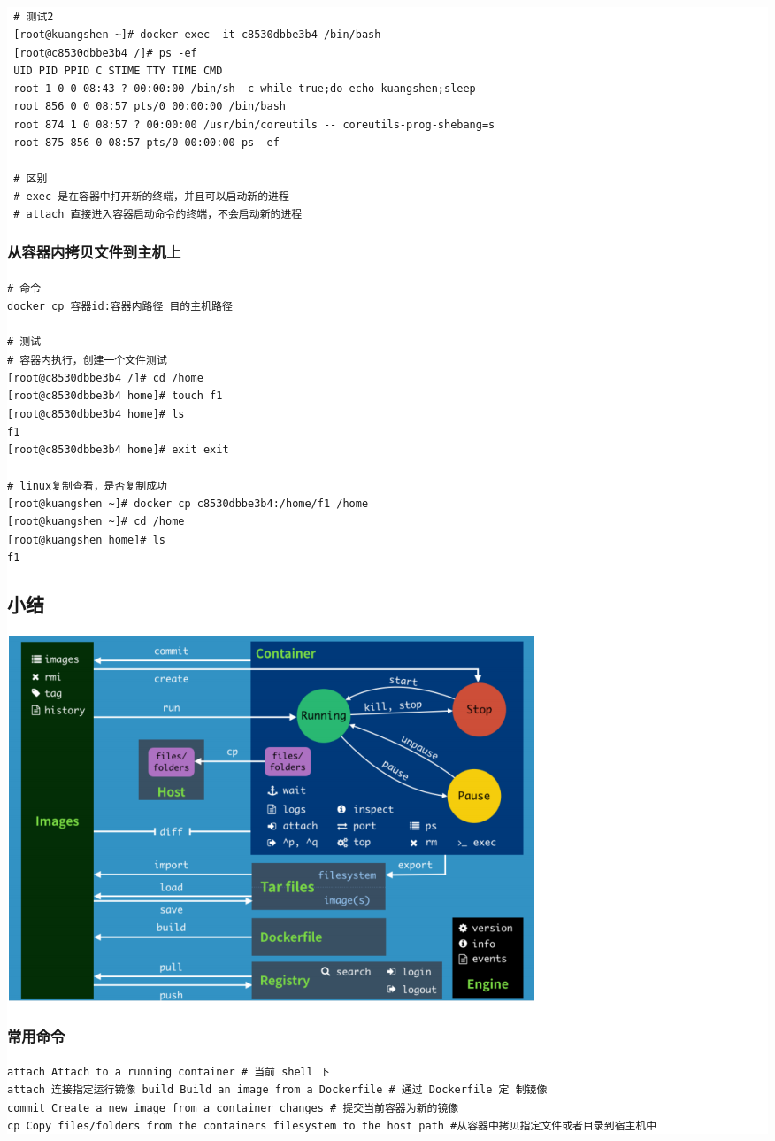 ```shell
 # 测试2 
 [root@kuangshen ~]# docker exec -it c8530dbbe3b4 /bin/bash 
 [root@c8530dbbe3b4 /]# ps -ef 
 UID PID PPID C STIME TTY TIME CMD 
 root 1 0 0 08:43 ? 00:00:00 /bin/sh -c while true;do echo kuangshen;sleep 
 root 856 0 0 08:57 pts/0 00:00:00 /bin/bash 
 root 874 1 0 08:57 ? 00:00:00 /usr/bin/coreutils -- coreutils-prog-shebang=s 
 root 875 856 0 08:57 pts/0 00:00:00 ps -ef 
 
 # 区别 
 # exec 是在容器中打开新的终端，并且可以启动新的进程 
 # attach 直接进入容器启动命令的终端，不会启动新的进程
```
### 从容器内拷贝文件到主机上
```shell
# 命令 
docker cp 容器id:容器内路径 目的主机路径 

# 测试 
# 容器内执行，创建一个文件测试 
[root@c8530dbbe3b4 /]# cd /home 
[root@c8530dbbe3b4 home]# touch f1 
[root@c8530dbbe3b4 home]# ls
f1
[root@c8530dbbe3b4 home]# exit exit 

# linux复制查看，是否复制成功 
[root@kuangshen ~]# docker cp c8530dbbe3b4:/home/f1 /home 
[root@kuangshen ~]# cd /home 
[root@kuangshen home]# ls 
f1
```
## 小结
  ![输入图片说明](images/QQ截图20210719165346.png "QQ截图20201229183512.png")
### 常用命令
```shell
attach Attach to a running container # 当前 shell 下 
attach 连接指定运行镜像 build Build an image from a Dockerfile # 通过 Dockerfile 定 制镜像 
commit Create a new image from a container changes # 提交当前容器为新的镜像 
cp Copy files/folders from the containers filesystem to the host path #从容器中拷贝指定文件或者目录到宿主机中 
```